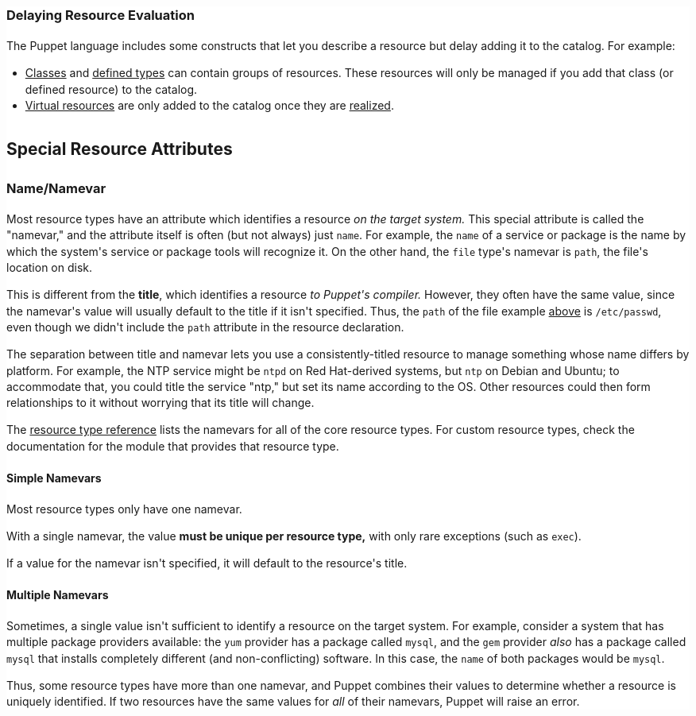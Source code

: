 ### Delaying Resource Evaluation

The Puppet language includes some constructs that let you describe a resource but delay adding it to the catalog. For example:

* [Classes][class] and [defined types][defined_type] can contain groups of resources. These resources will only be managed if you add that class (or defined resource) to the catalog.
* [Virtual resources][virtual] are only added to the catalog once they are [realized][realize].


Special Resource Attributes
-----

### Name/Namevar

[inpage_namevar]: #namenamevar

Most resource types have an attribute which identifies a resource _on the target system._ This special attribute is called the "namevar," and the attribute itself is often (but not always) just `name`. For example, the `name` of a service or package is the name by which the system's service or package tools will recognize it. On the other hand, the `file` type's namevar is `path`, the file's location on disk.

This is different from the **title**, which identifies a resource _to Puppet's compiler._ However, they often have the same value, since the namevar's value will usually default to the title if it isn't specified. Thus, the `path` of the file example [above][inpage_simplified] is `/etc/passwd`, even though we didn't include the `path` attribute in the resource declaration.

The separation between title and namevar lets you use a consistently-titled resource to manage something whose name differs by platform. For example, the NTP service might be `ntpd` on Red Hat-derived systems, but `ntp` on Debian and Ubuntu; to accommodate that, you could title the service "ntp," but set its name according to the OS. Other resources could then form relationships to it without worrying that its title will change.

The [resource type reference][types] lists the namevars for all of the core resource types. For custom resource types, check the documentation for the module that provides that resource type.

#### Simple Namevars

Most resource types only have one namevar.

With a single namevar, the value **must be unique per resource type,** with only rare exceptions (such as `exec`).

If a value for the namevar isn't specified, it will default to the resource's title.

#### Multiple Namevars

Sometimes, a single value isn't sufficient to identify a resource on the target system. For example, consider a system that has multiple package providers available: the `yum` provider has a package called `mysql`, and the `gem` provider _also_ has a package called `mysql` that installs completely different (and non-conflicting) software. In this case, the `name` of both packages would be `mysql`.

Thus, some resource types have more than one namevar, and Puppet combines their values to determine whether a resource is uniquely identified. If two resources have the same values for _all_ of their namevars, Puppet will raise an error.


[realize]: ./lang_virtual.html#syntax
[virtual]: ./lang_virtual.html
[containment]: ./lang_containment.html
[scope]: ./lang_scope.html
[report]: /guides/reporting.html
[types]: /puppet/4.3/reference/type.html
[string]: ./lang_data_string.html
[array]: ./lang_data_array.html
[datatype]: ./lang_data.html
[relationships]: ./lang_relationships.html
[reference]: ./lang_data_resource_reference.html
[class]: ./lang_classes.html
[defined_type]: ./lang_defined_types.html
[catalog]: ./lang_summary.html#compilation-and-catalogs
[files]: /puppet/3.7/reference/type.html#file
[cron jobs]: /puppet/3.7/reference/type.html#cron
[services]: /puppet/3.7/reference/type.html#service
[custom_types]: /guides/custom_types.html
[resource_advanced]: ./lang_resources_advanced.html
[expressions]: ./lang_expressions.html
[inpage_simplified]: #simplified-syntax
[ordering]: /puppet/4.3/reference/configuration.html#ordering